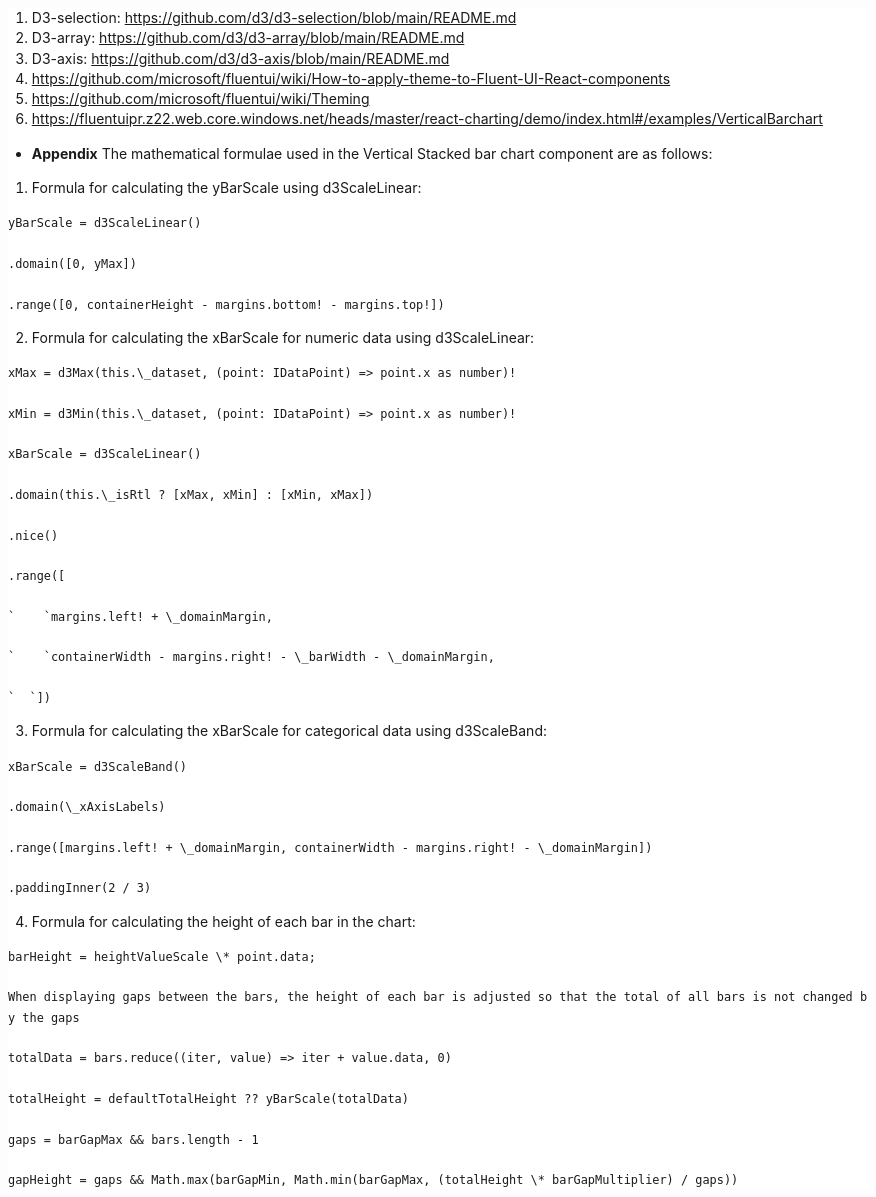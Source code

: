 1. D3-selection: <https://github.com/d3/d3-selection/blob/main/README.md> 
1. D3-array: <https://github.com/d3/d3-array/blob/main/README.md> 
1. D3-axis: <https://github.com/d3/d3-axis/blob/main/README.md> 
1. <https://github.com/microsoft/fluentui/wiki/How-to-apply-theme-to-Fluent-UI-React-components> 
1. <https://github.com/microsoft/fluentui/wiki/Theming> 
1. <https://fluentuipr.z22.web.core.windows.net/heads/master/react-charting/demo/index.html#/examples/VerticalBarchart> 

- **Appendix**
The mathematical formulae used in the Vertical Stacked bar chart component are as follows:

1. Formula for calculating the yBarScale using d3ScaleLinear:

```
yBarScale = d3ScaleLinear()

.domain([0, yMax])

.range([0, containerHeight - margins.bottom! - margins.top!])
```
2. Formula for calculating the xBarScale for numeric data using d3ScaleLinear:
```
xMax = d3Max(this.\_dataset, (point: IDataPoint) => point.x as number)!

xMin = d3Min(this.\_dataset, (point: IDataPoint) => point.x as number)!

xBarScale = d3ScaleLinear()

.domain(this.\_isRtl ? [xMax, xMin] : [xMin, xMax])

.nice()

.range([

`    `margins.left! + \_domainMargin,

`    `containerWidth - margins.right! - \_barWidth - \_domainMargin,

`  `])
```
3. Formula for calculating the xBarScale for categorical data using d3ScaleBand:
```
xBarScale = d3ScaleBand()

.domain(\_xAxisLabels)

.range([margins.left! + \_domainMargin, containerWidth - margins.right! - \_domainMargin])

.paddingInner(2 / 3)
```
4. Formula for calculating the height of each bar in the chart:
```
barHeight = heightValueScale \* point.data;

When displaying gaps between the bars, the height of each bar is adjusted so that the total of all bars is not changed by the gaps

totalData = bars.reduce((iter, value) => iter + value.data, 0)

totalHeight = defaultTotalHeight ?? yBarScale(totalData)

gaps = barGapMax && bars.length - 1

gapHeight = gaps && Math.max(barGapMin, Math.min(barGapMax, (totalHeight \* barGapMultiplier) / gaps))

```